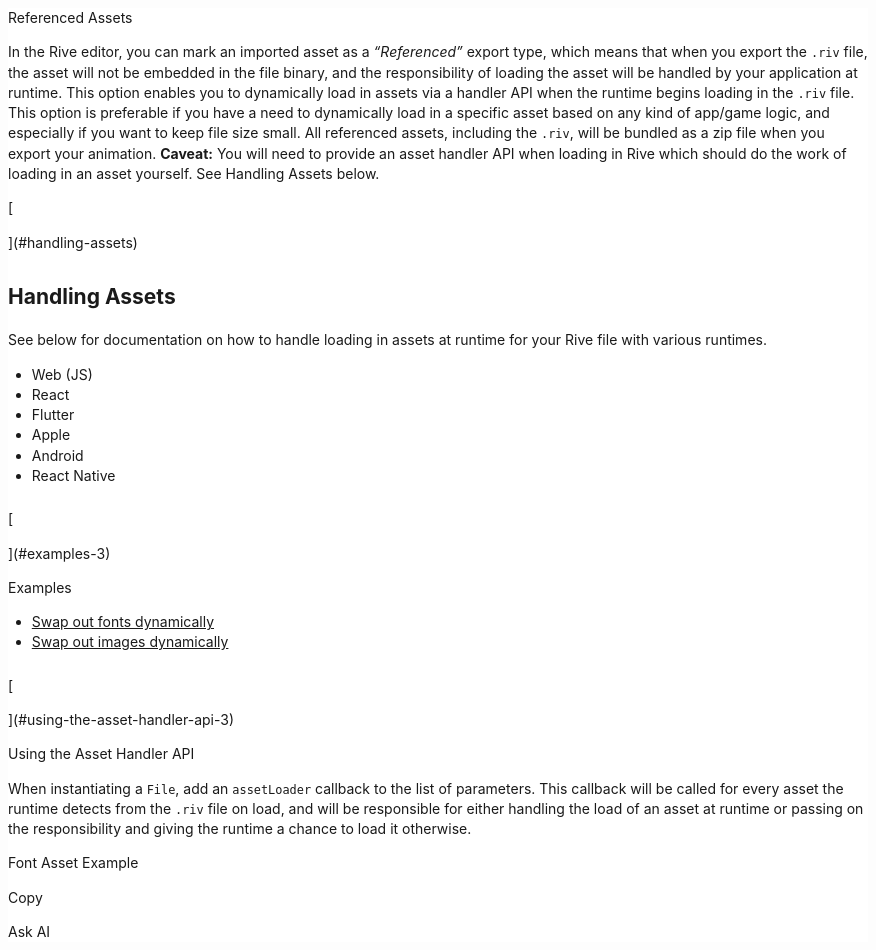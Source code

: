 Referenced Assets

In the Rive editor, you can mark an imported asset as a _“Referenced”_ export type, which means that when you export the `.riv` file, the asset will not be embedded in the file binary, and the responsibility of loading the asset will be handled by your application at runtime. This option enables you to dynamically load in assets via a handler API when the runtime begins loading in the `.riv` file. This option is preferable if you have a need to dynamically load in a specific asset based on any kind of app/game logic, and especially if you want to keep file size small. All referenced assets, including the `.riv`, will be bundled as a zip file when you export your animation. **Caveat:** You will need to provide an asset handler API when loading in Rive which should do the work of loading in an asset yourself. See Handling Assets below.

[​

](#handling-assets)

Handling Assets
------------------------------------------

See below for documentation on how to handle loading in assets at runtime for your Rive file with various runtimes.

*   Web (JS)
*   React
*   Flutter
*   Apple
*   Android
*   React Native

### 

[​

](#examples-3)

Examples

*   [Swap out fonts dynamically](https://zapp.run/edit/rive-out-of-band-assets-fonts-zva0062lva10)
*   [Swap out images dynamically](https://zapp.run/edit/rive-out-of-band-assets-image-z09q06hl09r0?entry=lib/main.dart&file=pubspec.yaml:2865-2888)

### 

[​

](#using-the-asset-handler-api-3)

Using the Asset Handler API

When instantiating a `File`, add an `assetLoader` callback to the list of parameters. This callback will be called for every asset the runtime detects from the `.riv` file on load, and will be responsible for either handling the load of an asset at runtime or passing on the responsibility and giving the runtime a chance to load it otherwise.

Font Asset Example

Copy

Ask AI

